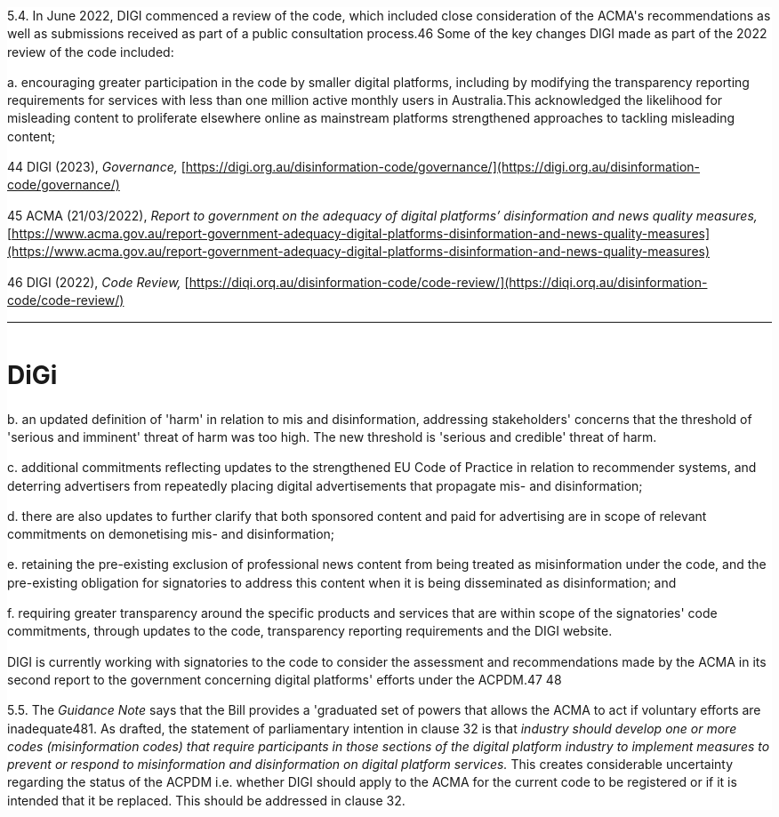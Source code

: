 
5.4. In June 2022, DIGI commenced a review of the code, which included close consideration
of the ACMA's recommendations as well as submissions received as part of a public
consultation process.46 Some of the key changes DIGI made as part of the 2022 review of
the code included:

a. encouraging greater participation in the code by smaller digital platforms,
including by modifying the transparency reporting requirements for services with
less than one million active monthly users in Australia.This acknowledged the
likelihood for misleading content to proliferate elsewhere online as mainstream
platforms strengthened approaches to tackling misleading content;

44 DIGI (2023), _Governance,_ [https://digi.org.au/disinformation-code/governance/](https://digi.org.au/disinformation-code/governance/)

45 ACMA (21/03/2022), _Report to government_ _on_ _the_ _adequacy_ _of_ _digital_ _platforms’_ _disinformation_ _and_ _news_ _quality_
_measures,_
[https://www.acma.gov.au/report-government-adequacy-digital-platforms-disinformation-and-news-quality-measures](https://www.acma.gov.au/report-government-adequacy-digital-platforms-disinformation-and-news-quality-measures)

46 DIGI (2022), _Code_ _Review,_ [https://diqi.orq.au/disinformation-code/code-review/](https://diqi.orq.au/disinformation-code/code-review/)


-----

# DiGi

b. an updated definition of 'harm' in relation to mis and disinformation, addressing
stakeholders' concerns that the threshold of 'serious and imminent' threat of
harm was too high. The new threshold is 'serious and credible' threat of harm.

c. additional commitments reflecting updates to the strengthened EU Code of
Practice in relation to recommender systems, and deterring advertisers from
repeatedly placing digital advertisements that propagate mis- and disinformation;

d. there are also updates to further clarify that both sponsored content and paid for
advertising are in scope of relevant commitments on demonetising mis- and
disinformation;

e. retaining the pre-existing exclusion of professional news content from being
treated as misinformation under the code, and the pre-existing obligation for
signatories to address this content when it is being disseminated as
disinformation; and

f. requiring greater transparency around the specific products and services that are
within scope of the signatories' code commitments, through updates to the code,
transparency reporting requirements and the DIGI website.

DIGI is currently working with signatories to the code to consider the assessment and
recommendations made by the ACMA in its second report to the government concerning
digital platforms' efforts under the ACPDM.47 48

5.5. The _Guidance_ _Note_ says that the Bill provides a 'graduated set of powers that allows the
ACMA to act if voluntary efforts are inadequate481. As drafted, the statement of
parliamentary intention in clause 32 is that _industry_ _should_ _develop_ _one_ _or_ _more_ _codes_
_(misinformation_ _codes)_ _that_ _require_ _participants_ _in_ _those_ _sections_ _of_ _the_ _digital_ _platform_
_industry_ _to_ _implement_ _measures_ _to_ _prevent_ _or_ _respond_ _to_ _misinformation_ _and_
_disinformation_ _on_ _digital_ _platform_ _services._ This creates considerable uncertainty
regarding the status of the ACPDM i.e. whether DIGI should apply to the ACMA for the
current code to be registered or if it is intended that it be replaced. This should be
addressed in clause 32.
